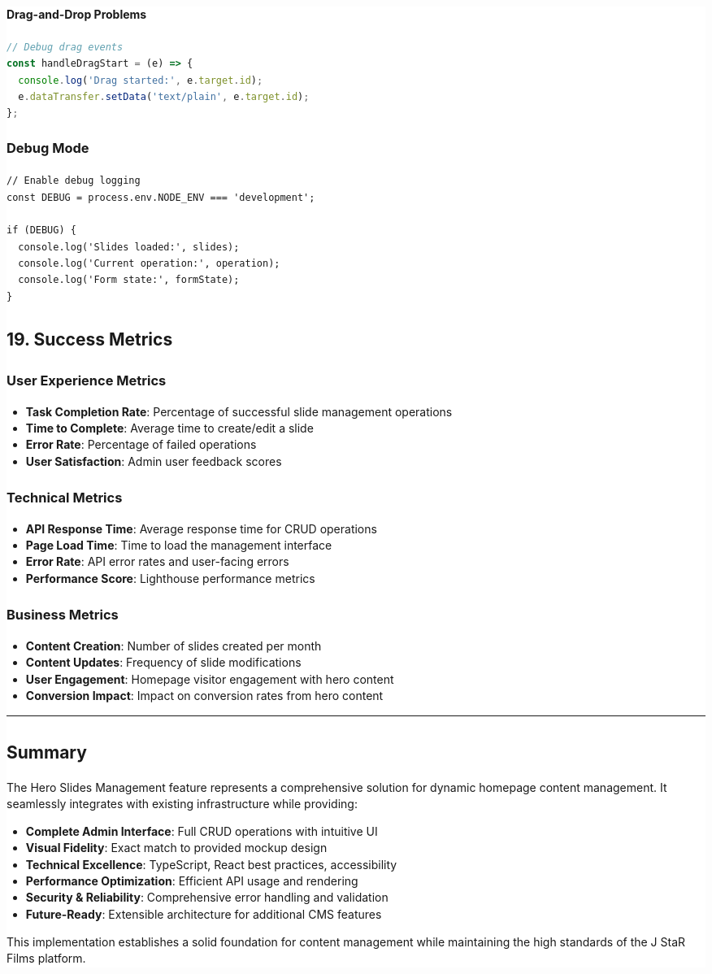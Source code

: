 #### Drag-and-Drop Problems
```javascript
// Debug drag events
const handleDragStart = (e) => {
  console.log('Drag started:', e.target.id);
  e.dataTransfer.setData('text/plain', e.target.id);
};
```

### Debug Mode
```tsx
// Enable debug logging
const DEBUG = process.env.NODE_ENV === 'development';

if (DEBUG) {
  console.log('Slides loaded:', slides);
  console.log('Current operation:', operation);
  console.log('Form state:', formState);
}
```

## 19. Success Metrics

### User Experience Metrics
- **Task Completion Rate**: Percentage of successful slide management operations
- **Time to Complete**: Average time to create/edit a slide
- **Error Rate**: Percentage of failed operations
- **User Satisfaction**: Admin user feedback scores

### Technical Metrics
- **API Response Time**: Average response time for CRUD operations
- **Page Load Time**: Time to load the management interface
- **Error Rate**: API error rates and user-facing errors
- **Performance Score**: Lighthouse performance metrics

### Business Metrics
- **Content Creation**: Number of slides created per month
- **Content Updates**: Frequency of slide modifications
- **User Engagement**: Homepage visitor engagement with hero content
- **Conversion Impact**: Impact on conversion rates from hero content

---

## Summary

The Hero Slides Management feature represents a comprehensive solution for dynamic homepage content management. It seamlessly integrates with existing infrastructure while providing:

- **Complete Admin Interface**: Full CRUD operations with intuitive UI
- **Visual Fidelity**: Exact match to provided mockup design
- **Technical Excellence**: TypeScript, React best practices, accessibility
- **Performance Optimization**: Efficient API usage and rendering
- **Security & Reliability**: Comprehensive error handling and validation
- **Future-Ready**: Extensible architecture for additional CMS features

This implementation establishes a solid foundation for content management while maintaining the high standards of the J StaR Films platform.
